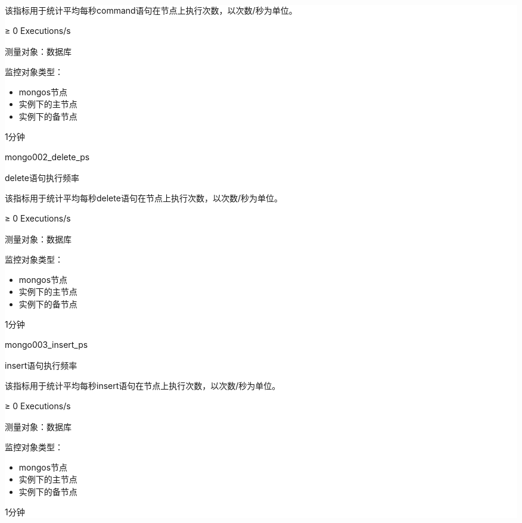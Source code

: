 <td class="cellrowborder" valign="top" width="32.29%" headers="mcps1.2.7.1.3 "><p id="p15314165162315"><a name="p15314165162315"></a><a name="p15314165162315"></a>该指标用于统计平均每秒command语句在节点上执行次数，以次数/秒为单位。</p>
</td>
<td class="cellrowborder" valign="top" width="12%" headers="mcps1.2.7.1.4 "><p id="p1831495162315"><a name="p1831495162315"></a><a name="p1831495162315"></a>≥ 0 Executions/s</p>
</td>
<td class="cellrowborder" valign="top" width="17.150000000000002%" headers="mcps1.2.7.1.5 "><p id="p6314851162320"><a name="p6314851162320"></a><a name="p6314851162320"></a>测量对象：数据库</p>
<p id="p11314551102319"><a name="p11314551102319"></a><a name="p11314551102319"></a>监控对象类型：</p>
<a name="ul1978618331265"></a><a name="ul1978618331265"></a><ul id="ul1978618331265"><li>mongos节点</li><li>实例下的主节点</li><li>实例下的备节点</li></ul>
</td>
<td class="cellrowborder" valign="top" width="12.7%" headers="mcps1.2.7.1.6 "><p id="p96104145815"><a name="p96104145815"></a><a name="p96104145815"></a>1分钟</p>
</td>
</tr>
<tr id="row14315115112310"><td class="cellrowborder" valign="top" width="12.690000000000001%" headers="mcps1.2.7.1.1 "><p id="p1431595110232"><a name="p1431595110232"></a><a name="p1431595110232"></a>mongo002_delete_ps</p>
</td>
<td class="cellrowborder" valign="top" width="13.170000000000002%" headers="mcps1.2.7.1.2 "><p id="p103151351142314"><a name="p103151351142314"></a><a name="p103151351142314"></a>delete语句执行频率</p>
</td>
<td class="cellrowborder" valign="top" width="32.29%" headers="mcps1.2.7.1.3 "><p id="p10315115115235"><a name="p10315115115235"></a><a name="p10315115115235"></a>该指标用于统计平均每秒delete语句在节点上执行次数，以次数/秒为单位。</p>
</td>
<td class="cellrowborder" valign="top" width="12%" headers="mcps1.2.7.1.4 "><p id="p103151151102316"><a name="p103151151102316"></a><a name="p103151151102316"></a>≥ 0 Executions/s</p>
</td>
<td class="cellrowborder" valign="top" width="17.150000000000002%" headers="mcps1.2.7.1.5 "><p id="p1315165111235"><a name="p1315165111235"></a><a name="p1315165111235"></a>测量对象：数据库</p>
<p id="p12315951122316"><a name="p12315951122316"></a><a name="p12315951122316"></a>监控对象类型：</p>
<a name="ul1425110488283"></a><a name="ul1425110488283"></a><ul id="ul1425110488283"><li>mongos节点</li><li>实例下的主节点</li><li>实例下的备节点</li></ul>
</td>
<td class="cellrowborder" valign="top" width="12.7%" headers="mcps1.2.7.1.6 "><p id="p106101413584"><a name="p106101413584"></a><a name="p106101413584"></a>1分钟</p>
</td>
</tr>
<tr id="row1931545113233"><td class="cellrowborder" valign="top" width="12.690000000000001%" headers="mcps1.2.7.1.1 "><p id="p1131505116236"><a name="p1131505116236"></a><a name="p1131505116236"></a>mongo003_insert_ps</p>
</td>
<td class="cellrowborder" valign="top" width="13.170000000000002%" headers="mcps1.2.7.1.2 "><p id="p16316115112237"><a name="p16316115112237"></a><a name="p16316115112237"></a>insert语句执行频率</p>
</td>
<td class="cellrowborder" valign="top" width="32.29%" headers="mcps1.2.7.1.3 "><p id="p1531685192318"><a name="p1531685192318"></a><a name="p1531685192318"></a>该指标用于统计平均每秒insert语句在节点上执行次数，以次数/秒为单位。</p>
</td>
<td class="cellrowborder" valign="top" width="12%" headers="mcps1.2.7.1.4 "><p id="p153163517239"><a name="p153163517239"></a><a name="p153163517239"></a>≥ 0 Executions/s</p>
</td>
<td class="cellrowborder" valign="top" width="17.150000000000002%" headers="mcps1.2.7.1.5 "><p id="p66391857152812"><a name="p66391857152812"></a><a name="p66391857152812"></a>测量对象：数据库</p>
<p id="p15639357122819"><a name="p15639357122819"></a><a name="p15639357122819"></a>监控对象类型：</p>
<a name="ul12639105782820"></a><a name="ul12639105782820"></a><ul id="ul12639105782820"><li>mongos节点</li><li>实例下的主节点</li><li>实例下的备节点</li></ul>
</td>
<td class="cellrowborder" valign="top" width="12.7%" headers="mcps1.2.7.1.6 "><p id="p261012185812"><a name="p261012185812"></a><a name="p261012185812"></a>1分钟</p>
</td>